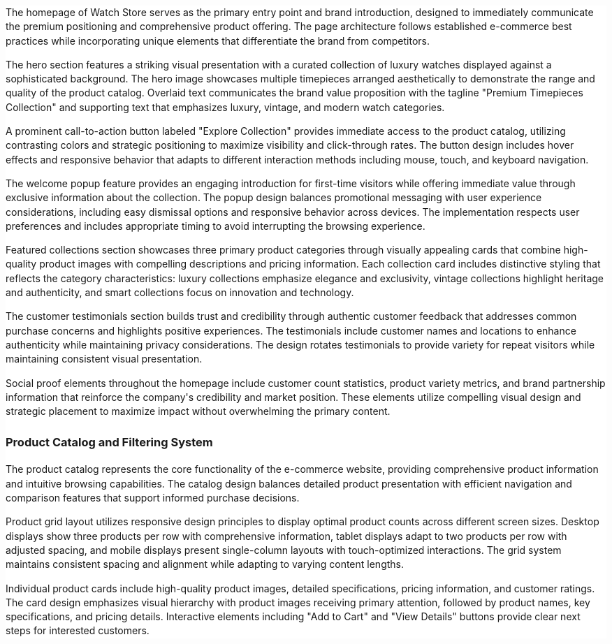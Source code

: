 The homepage of Watch Store serves as the primary entry point and brand introduction, designed to immediately communicate the premium positioning and comprehensive product offering. The page architecture follows established e-commerce best practices while incorporating unique elements that differentiate the brand from competitors.

The hero section features a striking visual presentation with a curated collection of luxury watches displayed against a sophisticated background. The hero image showcases multiple timepieces arranged aesthetically to demonstrate the range and quality of the product catalog. Overlaid text communicates the brand value proposition with the tagline "Premium Timepieces Collection" and supporting text that emphasizes luxury, vintage, and modern watch categories.

A prominent call-to-action button labeled "Explore Collection" provides immediate access to the product catalog, utilizing contrasting colors and strategic positioning to maximize visibility and click-through rates. The button design includes hover effects and responsive behavior that adapts to different interaction methods including mouse, touch, and keyboard navigation.

The welcome popup feature provides an engaging introduction for first-time visitors while offering immediate value through exclusive information about the collection. The popup design balances promotional messaging with user experience considerations, including easy dismissal options and responsive behavior across devices. The implementation respects user preferences and includes appropriate timing to avoid interrupting the browsing experience.

Featured collections section showcases three primary product categories through visually appealing cards that combine high-quality product images with compelling descriptions and pricing information. Each collection card includes distinctive styling that reflects the category characteristics: luxury collections emphasize elegance and exclusivity, vintage collections highlight heritage and authenticity, and smart collections focus on innovation and technology.

The customer testimonials section builds trust and credibility through authentic customer feedback that addresses common purchase concerns and highlights positive experiences. The testimonials include customer names and locations to enhance authenticity while maintaining privacy considerations. The design rotates testimonials to provide variety for repeat visitors while maintaining consistent visual presentation.

Social proof elements throughout the homepage include customer count statistics, product variety metrics, and brand partnership information that reinforce the company's credibility and market position. These elements utilize compelling visual design and strategic placement to maximize impact without overwhelming the primary content.

### Product Catalog and Filtering System

The product catalog represents the core functionality of the e-commerce website, providing comprehensive product information and intuitive browsing capabilities. The catalog design balances detailed product presentation with efficient navigation and comparison features that support informed purchase decisions.

Product grid layout utilizes responsive design principles to display optimal product counts across different screen sizes. Desktop displays show three products per row with comprehensive information, tablet displays adapt to two products per row with adjusted spacing, and mobile displays present single-column layouts with touch-optimized interactions. The grid system maintains consistent spacing and alignment while adapting to varying content lengths.

Individual product cards include high-quality product images, detailed specifications, pricing information, and customer ratings. The card design emphasizes visual hierarchy with product images receiving primary attention, followed by product names, key specifications, and pricing details. Interactive elements including "Add to Cart" and "View Details" buttons provide clear next steps for interested customers.
